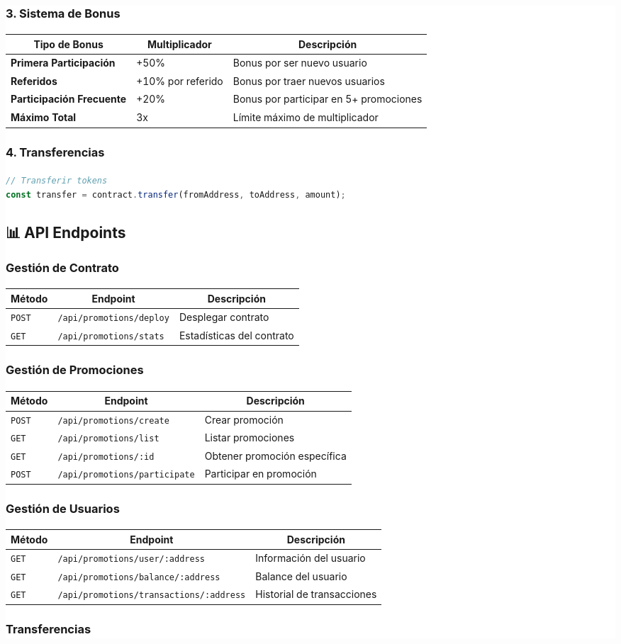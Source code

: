 ### **3. Sistema de Bonus**

| Tipo de Bonus | Multiplicador | Descripción |
|---------------|---------------|-------------|
| **Primera Participación** | +50% | Bonus por ser nuevo usuario |
| **Referidos** | +10% por referido | Bonus por traer nuevos usuarios |
| **Participación Frecuente** | +20% | Bonus por participar en 5+ promociones |
| **Máximo Total** | 3x | Límite máximo de multiplicador |

### **4. Transferencias**

```javascript
// Transferir tokens
const transfer = contract.transfer(fromAddress, toAddress, amount);
```

## 📊 API Endpoints

### **Gestión de Contrato**

| Método | Endpoint | Descripción |
|--------|----------|-------------|
| `POST` | `/api/promotions/deploy` | Desplegar contrato |
| `GET` | `/api/promotions/stats` | Estadísticas del contrato |

### **Gestión de Promociones**

| Método | Endpoint | Descripción |
|--------|----------|-------------|
| `POST` | `/api/promotions/create` | Crear promoción |
| `GET` | `/api/promotions/list` | Listar promociones |
| `GET` | `/api/promotions/:id` | Obtener promoción específica |
| `POST` | `/api/promotions/participate` | Participar en promoción |

### **Gestión de Usuarios**

| Método | Endpoint | Descripción |
|--------|----------|-------------|
| `GET` | `/api/promotions/user/:address` | Información del usuario |
| `GET` | `/api/promotions/balance/:address` | Balance del usuario |
| `GET` | `/api/promotions/transactions/:address` | Historial de transacciones |

### **Transferencias**
